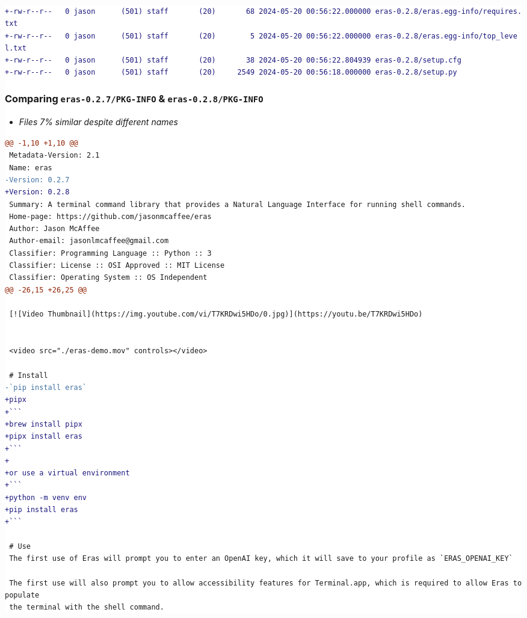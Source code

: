 ```diff
+-rw-r--r--   0 jason      (501) staff       (20)       68 2024-05-20 00:56:22.000000 eras-0.2.8/eras.egg-info/requires.txt
+-rw-r--r--   0 jason      (501) staff       (20)        5 2024-05-20 00:56:22.000000 eras-0.2.8/eras.egg-info/top_level.txt
+-rw-r--r--   0 jason      (501) staff       (20)       38 2024-05-20 00:56:22.804939 eras-0.2.8/setup.cfg
+-rw-r--r--   0 jason      (501) staff       (20)     2549 2024-05-20 00:56:18.000000 eras-0.2.8/setup.py
```

### Comparing `eras-0.2.7/PKG-INFO` & `eras-0.2.8/PKG-INFO`

 * *Files 7% similar despite different names*

```diff
@@ -1,10 +1,10 @@
 Metadata-Version: 2.1
 Name: eras
-Version: 0.2.7
+Version: 0.2.8
 Summary: A terminal command library that provides a Natural Language Interface for running shell commands.
 Home-page: https://github.com/jasonmcaffee/eras
 Author: Jason McAffee
 Author-email: jasonlmcaffee@gmail.com
 Classifier: Programming Language :: Python :: 3
 Classifier: License :: OSI Approved :: MIT License
 Classifier: Operating System :: OS Independent
@@ -26,15 +26,25 @@
 
 [![Video Thumbnail](https://img.youtube.com/vi/T7KRDwi5HDo/0.jpg)](https://youtu.be/T7KRDwi5HDo)
 
 
 <video src="./eras-demo.mov" controls></video>
 
 # Install
-`pip install eras`
+pipx
+``` 
+brew install pipx
+pipx install eras
+```
+
+or use a virtual environment
+```
+python -m venv env
+pip install eras
+```
 
 # Use
 The first use of Eras will prompt you to enter an OpenAI key, which it will save to your profile as `ERAS_OPENAI_KEY`
 
 The first use will also prompt you to allow accessibility features for Terminal.app, which is required to allow Eras to populate
 the terminal with the shell command.
```
